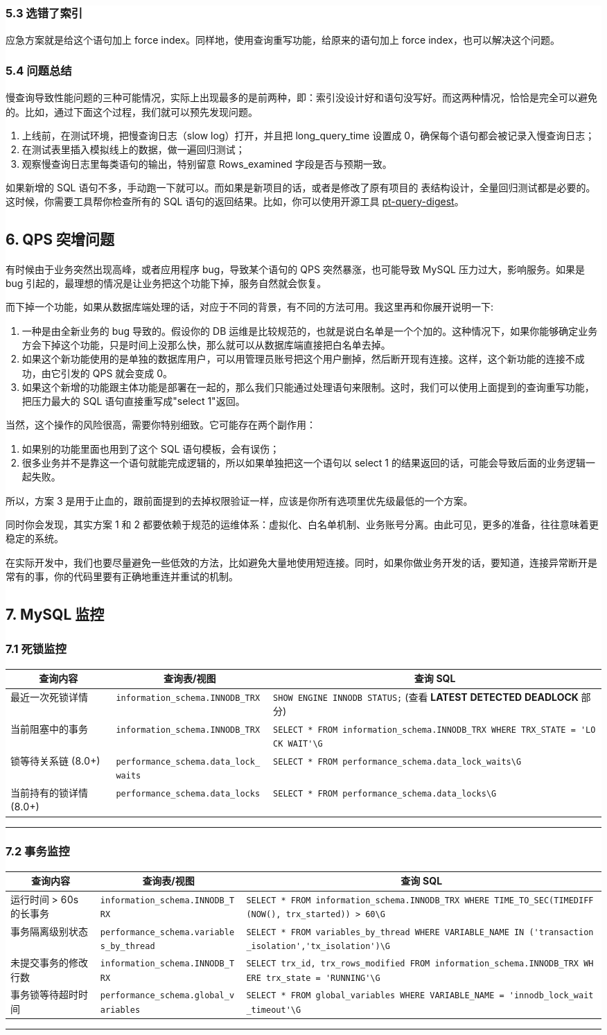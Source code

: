 ### 5.3 选错了索引
应急方案就是给这个语句加上 force index。同样地，使用查询重写功能，给原来的语句加上 force index，也可以解决这个问题。

### 5.4 问题总结
慢查询导致性能问题的三种可能情况，实际上出现最多的是前两种，即：索引没设计好和语句没写好。而这两种情况，恰恰是完全可以避免的。比如，通过下面这个过程，我们就可以预先发现问题。
1. 上线前，在测试环境，把慢查询日志（slow log）打开，并且把 long_query_time 设置成 0，确保每个语句都会被记录入慢查询日志；
2. 在测试表里插入模拟线上的数据，做一遍回归测试；
3. 观察慢查询日志里每类语句的输出，特别留意 Rows_examined 字段是否与预期一致。

如果新增的 SQL 语句不多，手动跑一下就可以。而如果是新项目的话，或者是修改了原有项目的 表结构设计，全量回归测试都是必要的。这时候，你需要工具帮你检查所有的 SQL 语句的返回结果。比如，你可以使用开源工具 [pt-query-digest](https://www.percona.com/doc/percona-toolkit/3.0/pt-query-digest.html)。

## 6. QPS 突增问题
有时候由于业务突然出现高峰，或者应用程序 bug，导致某个语句的 QPS 突然暴涨，也可能导致 MySQL 压力过大，影响服务。如果是bug 引起的，最理想的情况是让业务把这个功能下掉，服务自然就会恢复。

而下掉一个功能，如果从数据库端处理的话，对应于不同的背景，有不同的方法可用。我这里再和你展开说明一下:
1. 一种是由全新业务的 bug 导致的。假设你的 DB 运维是比较规范的，也就是说白名单是一个个加的。这种情况下，如果你能够确定业务方会下掉这个功能，只是时间上没那么快，那么就可以从数据库端直接把白名单去掉。
2. 如果这个新功能使用的是单独的数据库用户，可以用管理员账号把这个用户删掉，然后断开现有连接。这样，这个新功能的连接不成功，由它引发的 QPS 就会变成 0。
3. 如果这个新增的功能跟主体功能是部署在一起的，那么我们只能通过处理语句来限制。这时，我们可以使用上面提到的查询重写功能，把压力最大的 SQL 语句直接重写成"select 1"返回。

当然，这个操作的风险很高，需要你特别细致。它可能存在两个副作用：
1. 如果别的功能里面也用到了这个 SQL 语句模板，会有误伤；
2. 很多业务并不是靠这一个语句就能完成逻辑的，所以如果单独把这一个语句以 select 1 的结果返回的话，可能会导致后面的业务逻辑一起失败。

所以，方案 3 是用于止血的，跟前面提到的去掉权限验证一样，应该是你所有选项里优先级最低的一个方案。

同时你会发现，其实方案 1 和 2 都要依赖于规范的运维体系：虚拟化、白名单机制、业务账号分离。由此可见，更多的准备，往往意味着更稳定的系统。

在实际开发中，我们也要尽量避免一些低效的方法，比如避免大量地使用短连接。同时，如果你做业务开发的话，要知道，连接异常断开是常有的事，你的代码里要有正确地重连并重试的机制。

## 7. MySQL 监控

### 7.1 死锁监控
| 查询内容                  | 查询表/视图                             | 查询 SQL                                                                 |
|---------------------------|-----------------------------------------|--------------------------------------------------------------------------|
| 最近一次死锁详情          | `information_schema.INNODB_TRX`         | `SHOW ENGINE INNODB STATUS;` (查看 **LATEST DETECTED DEADLOCK** 部分)    |
| 当前阻塞中的事务          | `information_schema.INNODB_TRX`         | ```SELECT * FROM information_schema.INNODB_TRX WHERE TRX_STATE = 'LOCK WAIT'\G``` |
| 锁等待关系链 (8.0+)       | `performance_schema.data_lock_waits`    | ```SELECT * FROM performance_schema.data_lock_waits\G```                 |
| 当前持有的锁详情 (8.0+)   | `performance_schema.data_locks`         | ```SELECT * FROM performance_schema.data_locks\G```                      |

---

### 7.2 事务监控
| 查询内容                  | 查询表/视图                             | 查询 SQL                                                                 |
|---------------------------|-----------------------------------------|--------------------------------------------------------------------------|
| 运行时间 > 60s 的长事务   | `information_schema.INNODB_TRX`         | ```SELECT * FROM information_schema.INNODB_TRX WHERE TIME_TO_SEC(TIMEDIFF(NOW(), trx_started)) > 60\G``` |
| 事务隔离级别状态          | `performance_schema.variables_by_thread`| ```SELECT * FROM variables_by_thread WHERE VARIABLE_NAME IN ('transaction_isolation','tx_isolation')\G``` |
| 未提交事务的修改行数      | `information_schema.INNODB_TRX`         | ```SELECT trx_id, trx_rows_modified FROM information_schema.INNODB_TRX WHERE trx_state = 'RUNNING'\G``` |
| 事务锁等待超时时间        | `performance_schema.global_variables`   | ```SELECT * FROM global_variables WHERE VARIABLE_NAME = 'innodb_lock_wait_timeout'\G``` |

---